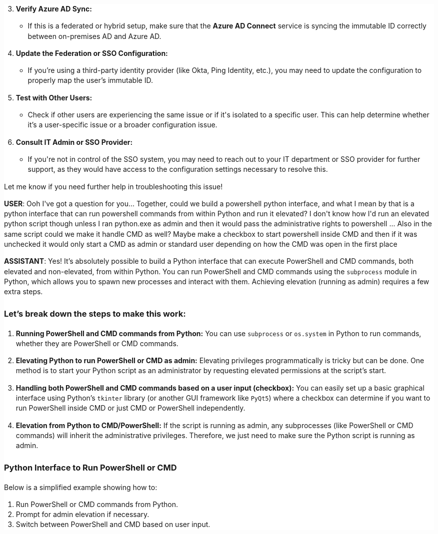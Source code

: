 3. **Verify Azure AD Sync:**
   - If this is a federated or hybrid setup, make sure that the **Azure AD Connect** service is syncing the immutable ID correctly between on-premises AD and Azure AD.

4. **Update the Federation or SSO Configuration:**
   - If you’re using a third-party identity provider (like Okta, Ping Identity, etc.), you may need to update the configuration to properly map the user’s immutable ID.

5. **Test with Other Users:**
   - Check if other users are experiencing the same issue or if it's isolated to a specific user. This can help determine whether it’s a user-specific issue or a broader configuration issue.

6. **Consult IT Admin or SSO Provider:**
   - If you're not in control of the SSO system, you may need to reach out to your IT department or SSO provider for further support, as they would have access to the configuration settings necessary to resolve this.

Let me know if you need further help in troubleshooting this issue!

**USER**: Ooh I've got a question for you... Together, could we build a powershell python interface, and what I mean by that is a python interface that can run powershell commands from within Python and run it elevated? I don't know how I'd run an elevated python script though unless I ran python.exe as admin and then it would pass the administrative rights to powershell ... Also in the same script could we make it handle CMD as well? Maybe make a checkbox to start powershell inside CMD and then if it was unchecked it would only start a CMD as admin or standard user depending on how the CMD was open in the first place

**ASSISTANT**: Yes! It’s absolutely possible to build a Python interface that can execute PowerShell and CMD commands, both elevated and non-elevated, from within Python. You can run PowerShell and CMD commands using the `subprocess` module in Python, which allows you to spawn new processes and interact with them. Achieving elevation (running as admin) requires a few extra steps.

### Let’s break down the steps to make this work:

1. **Running PowerShell and CMD commands from Python:**
   You can use `subprocess` or `os.system` in Python to run commands, whether they are PowerShell or CMD commands.

2. **Elevating Python to run PowerShell or CMD as admin:**
   Elevating privileges programmatically is tricky but can be done. One method is to start your Python script as an administrator by requesting elevated permissions at the script’s start.

3. **Handling both PowerShell and CMD commands based on a user input (checkbox):**
   You can easily set up a basic graphical interface using Python’s `tkinter` library (or another GUI framework like `PyQt5`) where a checkbox can determine if you want to run PowerShell inside CMD or just CMD or PowerShell independently.

4. **Elevation from Python to CMD/PowerShell:**
   If the script is running as admin, any subprocesses (like PowerShell or CMD commands) will inherit the administrative privileges. Therefore, we just need to make sure the Python script is running as admin.

### **Python Interface to Run PowerShell or CMD**

Below is a simplified example showing how to:
1. Run PowerShell or CMD commands from Python.
2. Prompt for admin elevation if necessary.
3. Switch between PowerShell and CMD based on user input.
